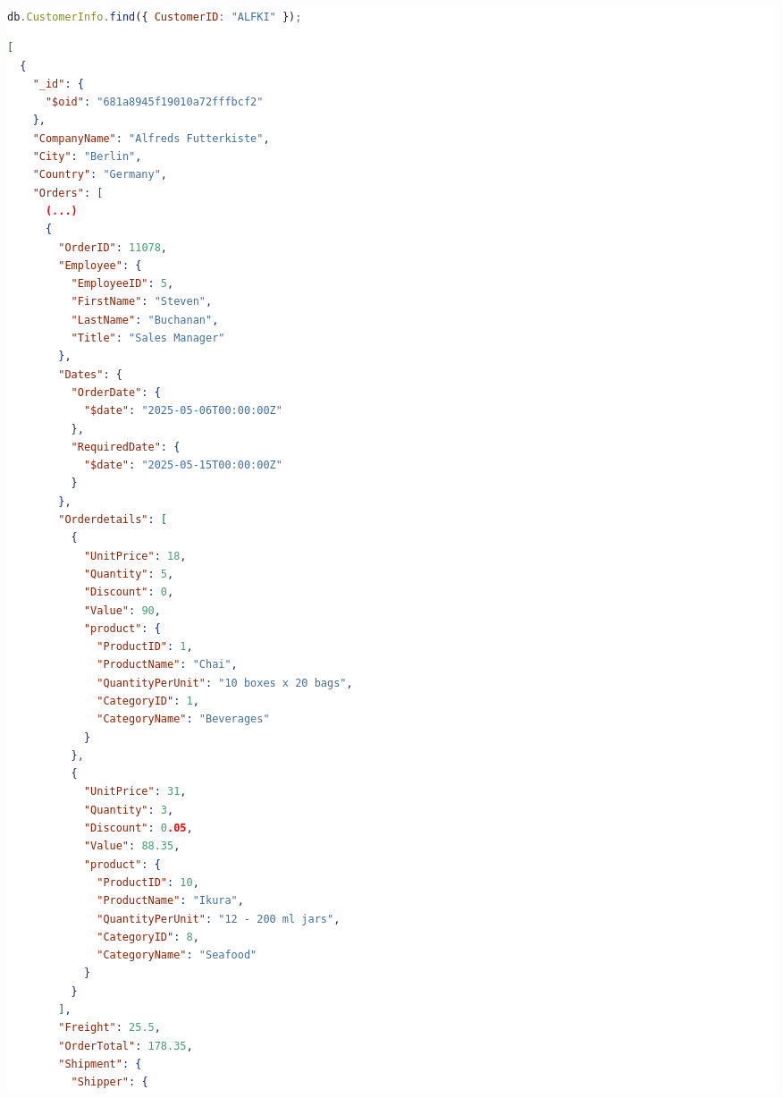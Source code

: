 <div style="page-break-after: always"></div>

```js
db.CustomerInfo.find({ CustomerID: "ALFKI" });
```

```json
[
  {
    "_id": {
      "$oid": "681a8945f19010a72fffbcf2"
    },
    "CompanyName": "Alfreds Futterkiste",
    "City": "Berlin",
    "Country": "Germany",
    "Orders": [
      (...)
      {
        "OrderID": 11078,
        "Employee": {
          "EmployeeID": 5,
          "FirstName": "Steven",
          "LastName": "Buchanan",
          "Title": "Sales Manager"
        },
        "Dates": {
          "OrderDate": {
            "$date": "2025-05-06T00:00:00Z"
          },
          "RequiredDate": {
            "$date": "2025-05-15T00:00:00Z"
          }
        },
        "Orderdetails": [
          {
            "UnitPrice": 18,
            "Quantity": 5,
            "Discount": 0,
            "Value": 90,
            "product": {
              "ProductID": 1,
              "ProductName": "Chai",
              "QuantityPerUnit": "10 boxes x 20 bags",
              "CategoryID": 1,
              "CategoryName": "Beverages"
            }
          },
          {
            "UnitPrice": 31,
            "Quantity": 3,
            "Discount": 0.05,
            "Value": 88.35,
            "product": {
              "ProductID": 10,
              "ProductName": "Ikura",
              "QuantityPerUnit": "12 - 200 ml jars",
              "CategoryID": 8,
              "CategoryName": "Seafood"
            }
          }
        ],
        "Freight": 25.5,
        "OrderTotal": 178.35,
        "Shipment": {
          "Shipper": {
```